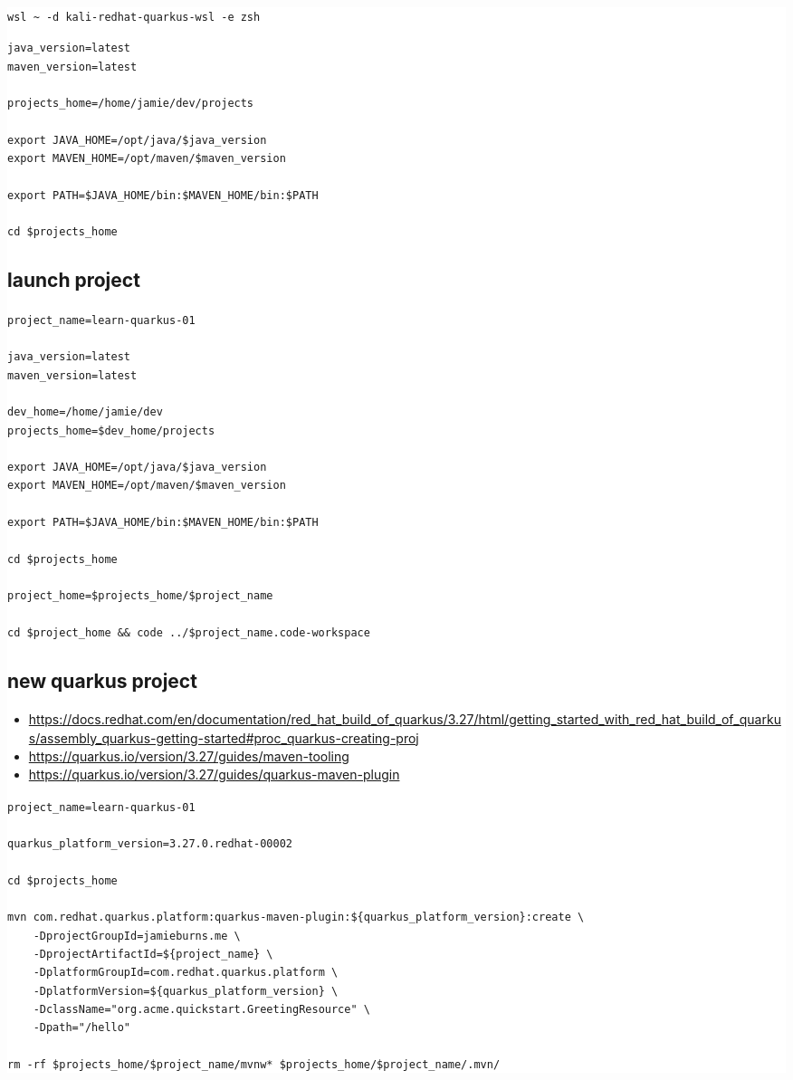 ```
wsl ~ -d kali-redhat-quarkus-wsl -e zsh
```

```
java_version=latest
maven_version=latest

projects_home=/home/jamie/dev/projects

export JAVA_HOME=/opt/java/$java_version
export MAVEN_HOME=/opt/maven/$maven_version

export PATH=$JAVA_HOME/bin:$MAVEN_HOME/bin:$PATH

cd $projects_home
```

## launch project

```
project_name=learn-quarkus-01

java_version=latest
maven_version=latest

dev_home=/home/jamie/dev
projects_home=$dev_home/projects

export JAVA_HOME=/opt/java/$java_version
export MAVEN_HOME=/opt/maven/$maven_version

export PATH=$JAVA_HOME/bin:$MAVEN_HOME/bin:$PATH

cd $projects_home

project_home=$projects_home/$project_name

cd $project_home && code ../$project_name.code-workspace
```

## new quarkus project

- https://docs.redhat.com/en/documentation/red_hat_build_of_quarkus/3.27/html/getting_started_with_red_hat_build_of_quarkus/assembly_quarkus-getting-started#proc_quarkus-creating-proj
- https://quarkus.io/version/3.27/guides/maven-tooling
- https://quarkus.io/version/3.27/guides/quarkus-maven-plugin

```
project_name=learn-quarkus-01

quarkus_platform_version=3.27.0.redhat-00002

cd $projects_home

mvn com.redhat.quarkus.platform:quarkus-maven-plugin:${quarkus_platform_version}:create \
    -DprojectGroupId=jamieburns.me \
    -DprojectArtifactId=${project_name} \
    -DplatformGroupId=com.redhat.quarkus.platform \
    -DplatformVersion=${quarkus_platform_version} \
    -DclassName="org.acme.quickstart.GreetingResource" \
    -Dpath="/hello"

rm -rf $projects_home/$project_name/mvnw* $projects_home/$project_name/.mvn/

```